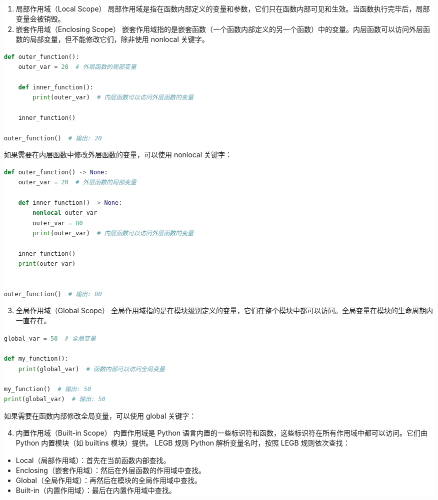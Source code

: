 1. 局部作用域（Local Scope）
   局部作用域是指在函数内部定义的变量和参数，它们只在函数内部可见和生效。当函数执行完毕后，局部变量会被销毁。
2. 嵌套作用域（Enclosing Scope）
   嵌套作用域指的是嵌套函数（一个函数内部定义的另一个函数）中的变量。内层函数可以访问外层函数的局部变量，但不能修改它们，除非使用 nonlocal 关键字。

```python
def outer_function():
    outer_var = 20  # 外层函数的局部变量

    def inner_function():
        print(outer_var)  # 内层函数可以访问外层函数的变量

    inner_function()

outer_function()  # 输出: 20
```

如果需要在内层函数中修改外层函数的变量，可以使用 nonlocal 关键字：

```python
def outer_function() -> None:
    outer_var = 20  # 外层函数的局部变量

    def inner_function() -> None:
        nonlocal outer_var
        outer_var = 80
        print(outer_var)  # 内层函数可以访问外层函数的变量

    inner_function()
    print(outer_var)


outer_function()  # 输出: 80
```

3. 全局作用域（Global Scope）
   全局作用域指的是在模块级别定义的变量，它们在整个模块中都可以访问。全局变量在模块的生命周期内一直存在。

```python
global_var = 50  # 全局变量

def my_function():
    print(global_var)  # 函数内部可以访问全局变量

my_function()  # 输出: 50
print(global_var)  # 输出: 50
```

如果需要在函数内部修改全局变量，可以使用 global 关键字：

4. 内置作用域（Built-in Scope）
   内置作用域是 Python 语言内置的一些标识符和函数，这些标识符在所有作用域中都可以访问。它们由 Python 内置模块（如 builtins 模块）提供。
   LEGB 规则
   Python 解析变量名时，按照 LEGB 规则依次查找：

- Local（局部作用域）：首先在当前函数内部查找。
- Enclosing（嵌套作用域）：然后在外层函数的作用域中查找。
- Global（全局作用域）：再然后在模块的全局作用域中查找。
- Built-in（内置作用域）：最后在内置作用域中查找。
